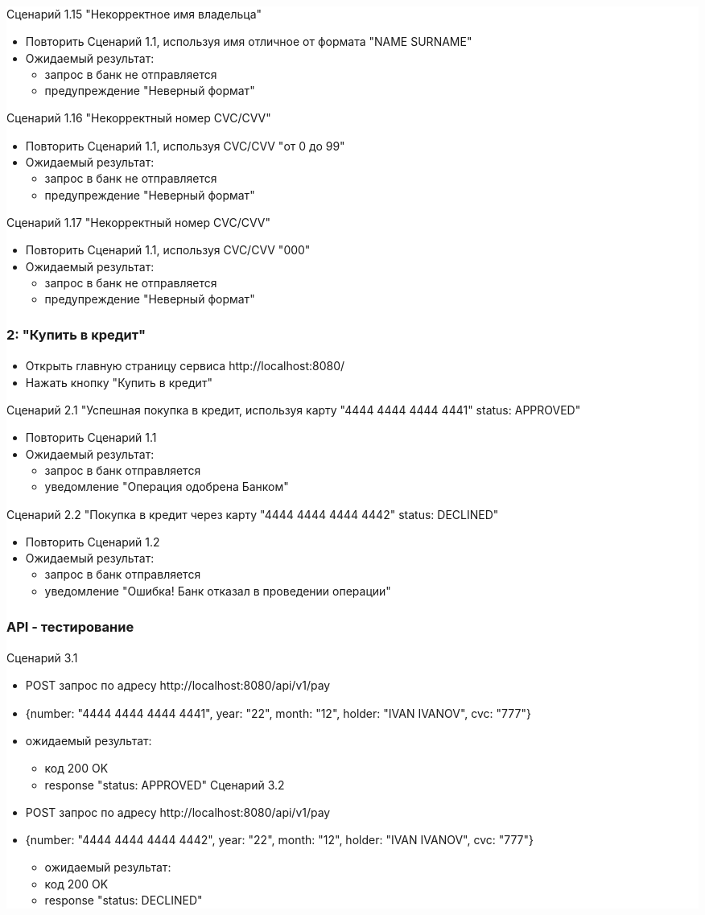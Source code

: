 Сценарий 1.15 "Некорректное имя владельца"

* Повторить Сценарий 1.1, используя имя отличное от формата "NAME SURNAME"
* Ожидаемый результат:
    * запрос в банк не отправляется
    * предупреждение "Неверный формат"

Сценарий 1.16 "Некорректный номер CVC/CVV"

* Повторить Сценарий 1.1, используя CVC/CVV "от 0 до 99"
* Ожидаемый результат:
    * запрос в банк не отправляется
    * предупреждение "Неверный формат"

Сценарий 1.17 "Некорректный номер CVC/CVV"

* Повторить Сценарий 1.1, используя CVC/CVV "000"
* Ожидаемый результат:
    * запрос в банк не отправляется
    * предупреждение "Неверный формат"

### 2: "Купить в кредит"

* Открыть главную страницу сервиса http://localhost:8080/
* Нажать кнопку "Купить в кредит"

Сценарий 2.1 "Успешная покупка в кредит, используя карту "4444 4444 4444 4441" status: APPROVED"

* Повторить Сценарий 1.1
* Ожидаемый результат:
    * запрос в банк отправляется
    * уведомление "Операция одобрена Банком"

Сценарий 2.2 "Покупка в кредит через карту "4444 4444 4444 4442" status: DECLINED"

* Повторить Сценарий 1.2
* Ожидаемый результат:
    * запрос в банк отправляется
    * уведомление "Ошибка! Банк отказал в проведении операции"

### **API - тестирование**

Сценарий 3.1

* POST запрос по адресу http://localhost:8080/api/v1/pay
* {number: "4444 4444 4444 4441", year: "22", month: "12", holder: "IVAN IVANOV", cvc: "777"}
* ожидаемый результат:
    * код 200 OK
    * response "status: APPROVED"
Сценарий 3.2

* POST запрос по адресу http://localhost:8080/api/v1/pay
* {number: "4444 4444 4444 4442", year: "22", month: "12", holder: "IVAN IVANOV", cvc: "777"}
    * ожидаемый результат:
    * код 200 OK
    * response "status: DECLINED"
